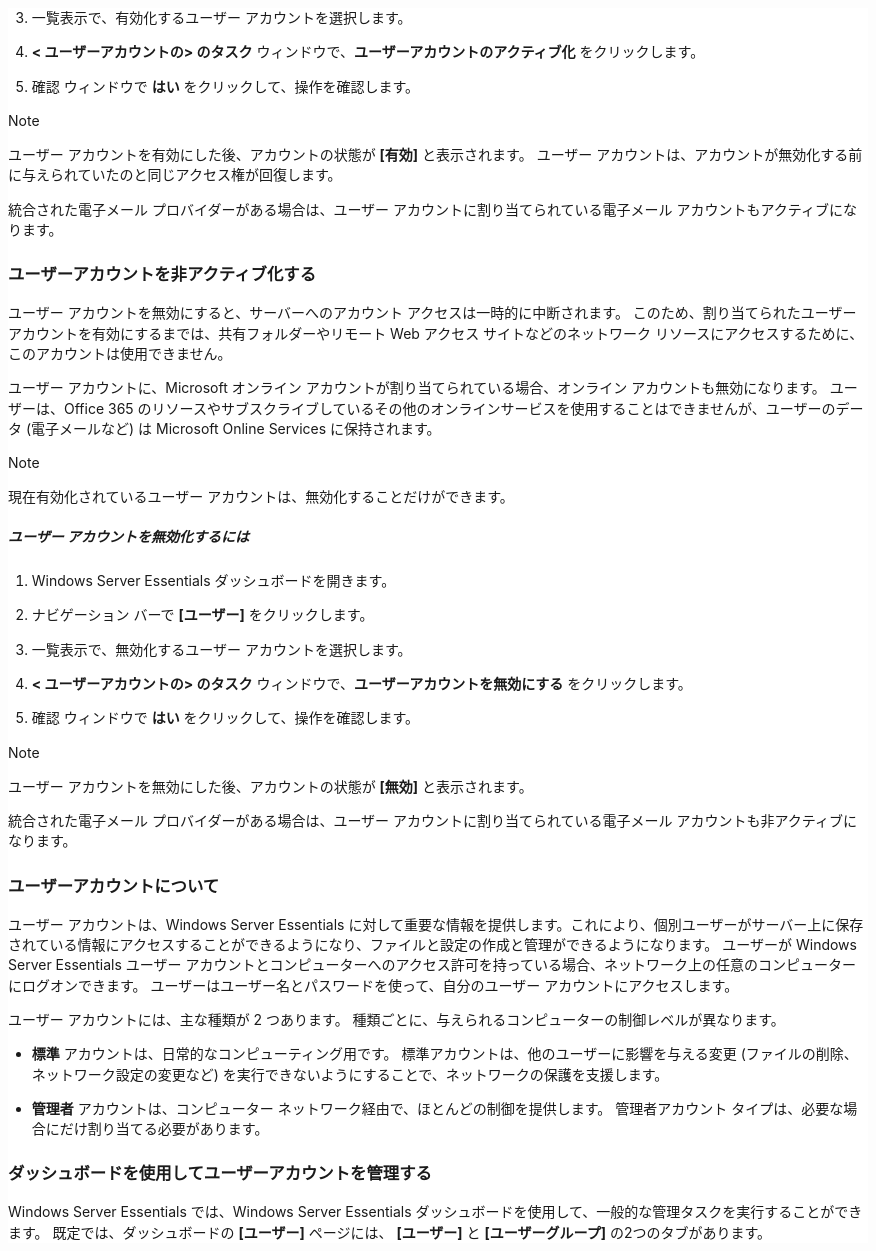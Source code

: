 3.  一覧表示で、有効化するユーザー アカウントを選択します。  
  
4.  **< ユーザーアカウントの\> のタスク** ウィンドウで、**ユーザーアカウントのアクティブ化** をクリックします。  
  
5.  確認 ウィンドウで **はい** をクリックして、操作を確認します。  
  
> [!NOTE]
>  ユーザー アカウントを有効にした後、アカウントの状態が **[有効]** と表示されます。 ユーザー アカウントは、アカウントが無効化する前に与えられていたのと同じアクセス権が回復します。  
>   
>  統合された電子メール プロバイダーがある場合は、ユーザー アカウントに割り当てられている電子メール アカウントもアクティブになります。  
  
###  <a name="deactivate-a-user-account"></a><a name="BKMK_Manage6"></a>ユーザーアカウントを非アクティブ化する  
 ユーザー アカウントを無効にすると、サーバーへのアカウント アクセスは一時的に中断されます。 このため、割り当てられたユーザー アカウントを有効にするまでは、共有フォルダーやリモート Web アクセス サイトなどのネットワーク リソースにアクセスするために、このアカウントは使用できません。  
  
 ユーザー アカウントに、Microsoft オンライン アカウントが割り当てられている場合、オンライン アカウントも無効になります。 ユーザーは、Office 365 のリソースやサブスクライブしているその他のオンラインサービスを使用することはできませんが、ユーザーのデータ (電子メールなど) は Microsoft Online Services に保持されます。  
  
> [!NOTE]
>  現在有効化されているユーザー アカウントは、無効化することだけができます。  
  
##### <a name="to-deactivate-a-user-account"></a>ユーザー アカウントを無効化するには  
  
1.  Windows Server Essentials ダッシュボードを開きます。  
  
2.  ナビゲーション バーで **[ユーザー]** をクリックします。  
  
3.  一覧表示で、無効化するユーザー アカウントを選択します。  
  
4.  **< ユーザーアカウントの\> のタスク** ウィンドウで、**ユーザーアカウントを無効にする** をクリックします。  
  
5.  確認 ウィンドウで **はい** をクリックして、操作を確認します。  
  
> [!NOTE]
>  ユーザー アカウントを無効にした後、アカウントの状態が **[無効]** と表示されます。  
>   
>  統合された電子メール プロバイダーがある場合は、ユーザー アカウントに割り当てられている電子メール アカウントも非アクティブになります。  
  
###  <a name="understand-user-accounts"></a><a name="BKMK_Manage7"></a>ユーザーアカウントについて  
 ユーザー アカウントは、Windows Server Essentials に対して重要な情報を提供します。これにより、個別ユーザーがサーバー上に保存されている情報にアクセスすることができるようになり、ファイルと設定の作成と管理ができるようになります。 ユーザーが Windows Server Essentials ユーザー アカウントとコンピューターへのアクセス許可を持っている場合、ネットワーク上の任意のコンピューターにログオンできます。 ユーザーはユーザー名とパスワードを使って、自分のユーザー アカウントにアクセスします。  
  
 ユーザー アカウントには、主な種類が 2 つあります。 種類ごとに、与えられるコンピューターの制御レベルが異なります。  
  
-   **標準** アカウントは、日常的なコンピューティング用です。 標準アカウントは、他のユーザーに影響を与える変更 (ファイルの削除、ネットワーク設定の変更など) を実行できないようにすることで、ネットワークの保護を支援します。  
  
-   **管理者** アカウントは、コンピューター ネットワーク経由で、ほとんどの制御を提供します。 管理者アカウント タイプは、必要な場合にだけ割り当てる必要があります。  
  
###  <a name="manage-user-accounts-using-the-dashboard"></a><a name="BKMK_Manage8"></a>ダッシュボードを使用してユーザーアカウントを管理する  
 Windows Server Essentials では、Windows Server Essentials ダッシュボードを使用して、一般的な管理タスクを実行することができます。 既定では、ダッシュボードの **[ユーザー]** ページには、 **[ユーザー]** と **[ユーザーグループ]** の2つのタブがあります。  
  
